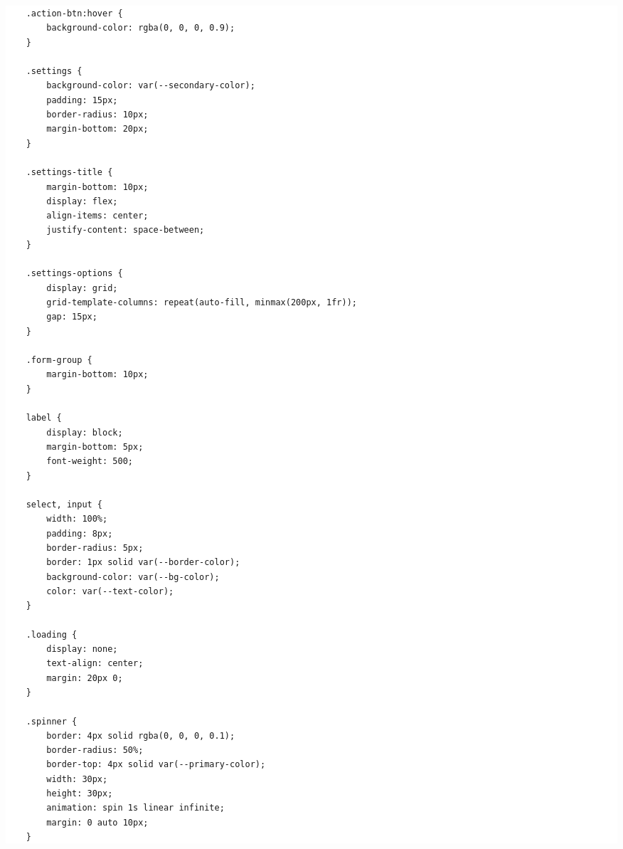         .action-btn:hover {
            background-color: rgba(0, 0, 0, 0.9);
        }

        .settings {
            background-color: var(--secondary-color);
            padding: 15px;
            border-radius: 10px;
            margin-bottom: 20px;
        }

        .settings-title {
            margin-bottom: 10px;
            display: flex;
            align-items: center;
            justify-content: space-between;
        }

        .settings-options {
            display: grid;
            grid-template-columns: repeat(auto-fill, minmax(200px, 1fr));
            gap: 15px;
        }

        .form-group {
            margin-bottom: 10px;
        }

        label {
            display: block;
            margin-bottom: 5px;
            font-weight: 500;
        }

        select, input {
            width: 100%;
            padding: 8px;
            border-radius: 5px;
            border: 1px solid var(--border-color);
            background-color: var(--bg-color);
            color: var(--text-color);
        }

        .loading {
            display: none;
            text-align: center;
            margin: 20px 0;
        }

        .spinner {
            border: 4px solid rgba(0, 0, 0, 0.1);
            border-radius: 50%;
            border-top: 4px solid var(--primary-color);
            width: 30px;
            height: 30px;
            animation: spin 1s linear infinite;
            margin: 0 auto 10px;
        }
